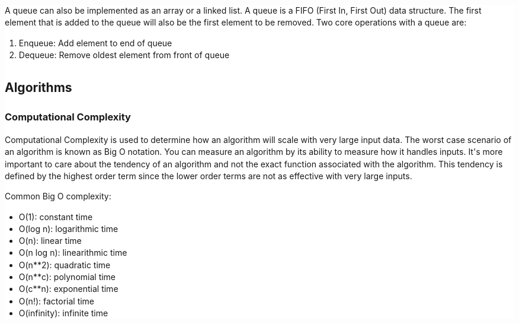 A queue can also be implemented as an array or a linked list. A queue is a FIFO (First In, First Out) data structure. The first element that is added to the queue will also be the first element to be removed. Two core operations with a queue are:
1. Enqueue: Add element to end of queue
2. Dequeue: Remove oldest element from front of queue

## Algorithms

### Computational Complexity

Computational Complexity is used to determine how an algorithm will scale with very large input data. The worst case scenario of an algorithm is known as Big O notation. You can measure an algorithm by its ability to measure how it handles inputs. It's more important to care about the tendency of an algorithm and not the exact function associated with the algorithm. This tendency is defined by the highest order term since the lower order terms are not as effective with very large inputs. 

Common Big O complexity:
- O(1): constant time
- O(log n): logarithmic time
- O(n): linear time
- O(n log n): linearithmic time
- O(n**2): quadratic time
- O(n**c): polynomial time
- O(c**n): exponential time
- O(n!): factorial time
- O(infinity): infinite time
